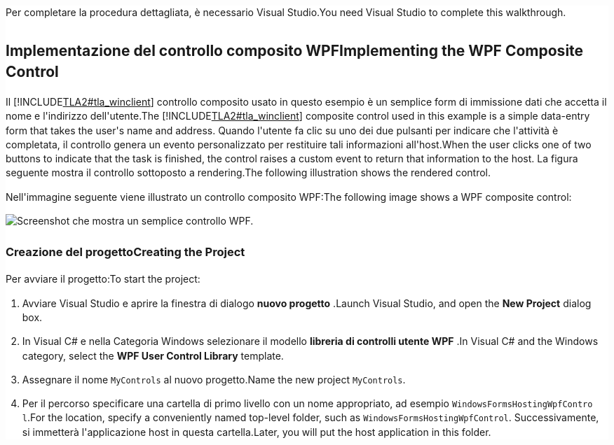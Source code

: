 <span data-ttu-id="72e7a-120">Per completare la procedura dettagliata, è necessario Visual Studio.</span><span class="sxs-lookup"><span data-stu-id="72e7a-120">You need Visual Studio to complete this walkthrough.</span></span>  
  
## <a name="implementing-the-wpf-composite-control"></a><span data-ttu-id="72e7a-121">Implementazione del controllo composito WPF</span><span class="sxs-lookup"><span data-stu-id="72e7a-121">Implementing the WPF Composite Control</span></span>  
 <span data-ttu-id="72e7a-122">Il [!INCLUDE[TLA2#tla_winclient](../../../../includes/tla2sharptla-winclient-md.md)] controllo composito usato in questo esempio è un semplice form di immissione dati che accetta il nome e l'indirizzo dell'utente.</span><span class="sxs-lookup"><span data-stu-id="72e7a-122">The [!INCLUDE[TLA2#tla_winclient](../../../../includes/tla2sharptla-winclient-md.md)] composite control used in this example is a simple data-entry form that takes the user's name and address.</span></span> <span data-ttu-id="72e7a-123">Quando l'utente fa clic su uno dei due pulsanti per indicare che l'attività è completata, il controllo genera un evento personalizzato per restituire tali informazioni all'host.</span><span class="sxs-lookup"><span data-stu-id="72e7a-123">When the user clicks one of two buttons to indicate that the task is finished, the control raises a custom event to return that information to the host.</span></span> <span data-ttu-id="72e7a-124">La figura seguente mostra il controllo sottoposto a rendering.</span><span class="sxs-lookup"><span data-stu-id="72e7a-124">The following illustration shows the rendered control.</span></span> 

 <span data-ttu-id="72e7a-125">Nell'immagine seguente viene illustrato un controllo composito WPF:</span><span class="sxs-lookup"><span data-stu-id="72e7a-125">The following image shows a WPF composite control:</span></span> 

 ![Screenshot che mostra un semplice controllo WPF.](./media/walkthrough-hosting-a-wpf-composite-control-in-windows-forms/windows-presentation-foundation-composite-control.png)  
  
### <a name="creating-the-project"></a><span data-ttu-id="72e7a-127">Creazione del progetto</span><span class="sxs-lookup"><span data-stu-id="72e7a-127">Creating the Project</span></span>  
 <span data-ttu-id="72e7a-128">Per avviare il progetto:</span><span class="sxs-lookup"><span data-stu-id="72e7a-128">To start the project:</span></span>  
  
1. <span data-ttu-id="72e7a-129">Avviare Visual Studio e aprire la finestra di dialogo **nuovo progetto** .</span><span class="sxs-lookup"><span data-stu-id="72e7a-129">Launch Visual Studio, and open the **New Project** dialog box.</span></span>  
  
2. <span data-ttu-id="72e7a-130">In Visual C# e nella Categoria Windows selezionare il modello **libreria di controlli utente WPF** .</span><span class="sxs-lookup"><span data-stu-id="72e7a-130">In Visual C# and the Windows category, select the **WPF User Control Library** template.</span></span>  
  
3. <span data-ttu-id="72e7a-131">Assegnare il nome `MyControls` al nuovo progetto.</span><span class="sxs-lookup"><span data-stu-id="72e7a-131">Name the new project `MyControls`.</span></span>  
  
4. <span data-ttu-id="72e7a-132">Per il percorso specificare una cartella di primo livello con un nome appropriato, ad esempio `WindowsFormsHostingWpfControl`.</span><span class="sxs-lookup"><span data-stu-id="72e7a-132">For the location, specify a conveniently named top-level folder, such as `WindowsFormsHostingWpfControl`.</span></span> <span data-ttu-id="72e7a-133">Successivamente, si immetterà l'applicazione host in questa cartella.</span><span class="sxs-lookup"><span data-stu-id="72e7a-133">Later, you will put the host application in this folder.</span></span>  
  